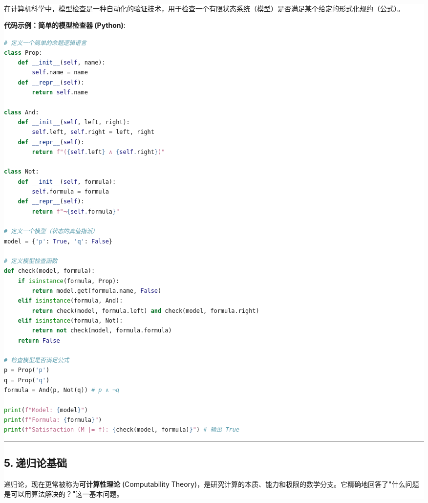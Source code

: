 在计算机科学中，模型检查是一种自动化的验证技术，用于检查一个有限状态系统（模型）是否满足某个给定的形式化规约（公式）。

**代码示例：简单的模型检查器 (Python)**:

```python
# 定义一个简单的命题逻辑语言
class Prop:
    def __init__(self, name):
        self.name = name
    def __repr__(self):
        return self.name

class And:
    def __init__(self, left, right):
        self.left, self.right = left, right
    def __repr__(self):
        return f"({self.left} ∧ {self.right})"

class Not:
    def __init__(self, formula):
        self.formula = formula
    def __repr__(self):
        return f"¬{self.formula}"

# 定义一个模型（状态的真值指派）
model = {'p': True, 'q': False}

# 定义模型检查函数
def check(model, formula):
    if isinstance(formula, Prop):
        return model.get(formula.name, False)
    elif isinstance(formula, And):
        return check(model, formula.left) and check(model, formula.right)
    elif isinstance(formula, Not):
        return not check(model, formula.formula)
    return False

# 检查模型是否满足公式
p = Prop('p')
q = Prop('q')
formula = And(p, Not(q)) # p ∧ ¬q

print(f"Model: {model}")
print(f"Formula: {formula}")
print(f"Satisfaction (M |= f): {check(model, formula)}") # 输出 True
```

---

## 5. 递归论基础

递归论，现在更常被称为**可计算性理论** (Computability Theory)，是研究计算的本质、能力和极限的数学分支。它精确地回答了"什么问题是可以用算法解决的？"这一基本问题。
